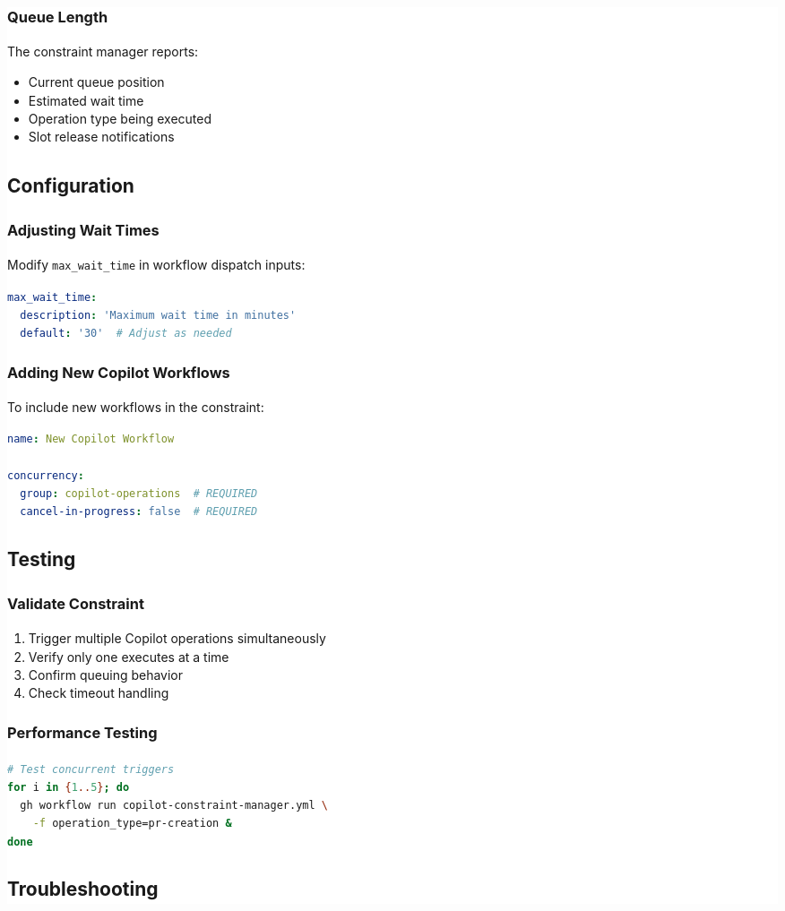 ### Queue Length

The constraint manager reports:
- Current queue position
- Estimated wait time
- Operation type being executed
- Slot release notifications

## Configuration

### Adjusting Wait Times

Modify `max_wait_time` in workflow dispatch inputs:

```yaml
max_wait_time:
  description: 'Maximum wait time in minutes'
  default: '30'  # Adjust as needed
```

### Adding New Copilot Workflows

To include new workflows in the constraint:

```yaml
name: New Copilot Workflow

concurrency:
  group: copilot-operations  # REQUIRED
  cancel-in-progress: false  # REQUIRED
```

## Testing

### Validate Constraint

1. Trigger multiple Copilot operations simultaneously
2. Verify only one executes at a time
3. Confirm queuing behavior
4. Check timeout handling

### Performance Testing

```bash
# Test concurrent triggers
for i in {1..5}; do
  gh workflow run copilot-constraint-manager.yml \
    -f operation_type=pr-creation &
done
```

## Troubleshooting
